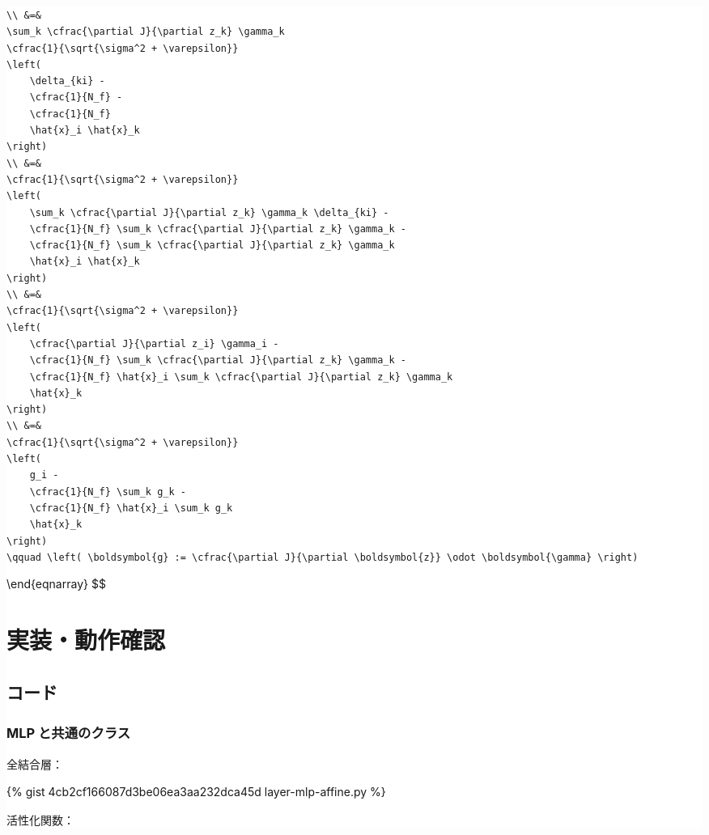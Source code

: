     \\ &=&
    \sum_k \cfrac{\partial J}{\partial z_k} \gamma_k
    \cfrac{1}{\sqrt{\sigma^2 + \varepsilon}}
    \left(
        \delta_{ki} -
        \cfrac{1}{N_f} -
        \cfrac{1}{N_f}
        \hat{x}_i \hat{x}_k
    \right)
    \\ &=&
    \cfrac{1}{\sqrt{\sigma^2 + \varepsilon}}
    \left(
        \sum_k \cfrac{\partial J}{\partial z_k} \gamma_k \delta_{ki} -
        \cfrac{1}{N_f} \sum_k \cfrac{\partial J}{\partial z_k} \gamma_k -
        \cfrac{1}{N_f} \sum_k \cfrac{\partial J}{\partial z_k} \gamma_k
        \hat{x}_i \hat{x}_k
    \right)
    \\ &=&
    \cfrac{1}{\sqrt{\sigma^2 + \varepsilon}}
    \left(
        \cfrac{\partial J}{\partial z_i} \gamma_i -
        \cfrac{1}{N_f} \sum_k \cfrac{\partial J}{\partial z_k} \gamma_k -
        \cfrac{1}{N_f} \hat{x}_i \sum_k \cfrac{\partial J}{\partial z_k} \gamma_k
        \hat{x}_k
    \right)
    \\ &=&
    \cfrac{1}{\sqrt{\sigma^2 + \varepsilon}}
    \left(
        g_i -
        \cfrac{1}{N_f} \sum_k g_k -
        \cfrac{1}{N_f} \hat{x}_i \sum_k g_k
        \hat{x}_k
    \right)
    \qquad \left( \boldsymbol{g} := \cfrac{\partial J}{\partial \boldsymbol{z}} \odot \boldsymbol{\gamma} \right)
\end{eqnarray}
$$




# 実装・動作確認

## コード

### MLP と共通のクラス

全結合層：

{% gist 4cb2cf166087d3be06ea3aa232dca45d layer-mlp-affine.py %}

活性化関数：
